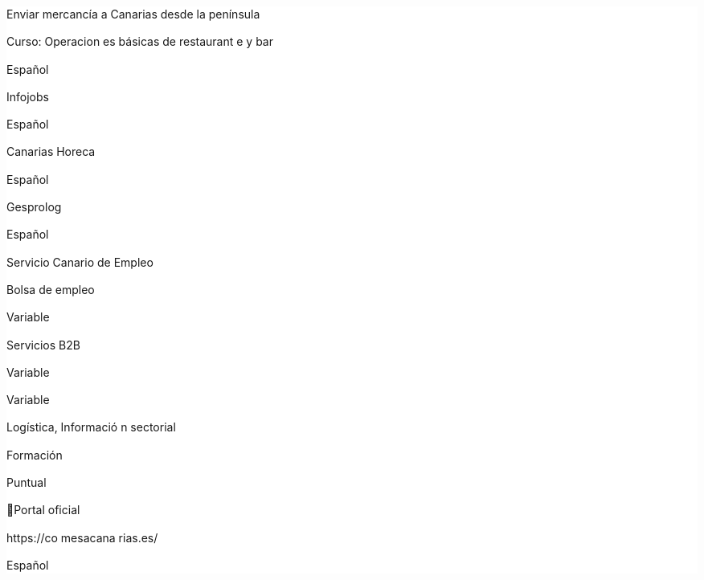 Enviar
mercancía
a Canarias
desde la
península

Curso:
Operacion
es básicas
de
restaurant
e y bar

Español

Infojobs

Español

Canarias
Horeca

Español

Gesprolog

Español

Servicio
Canario
de Empleo

Bolsa de
empleo

Variable

Servicios
B2B

Variable

Variable

Logística,
Informació
n sectorial

Formación

Puntual

Portal
oficial

https://co
mesacana
rias.es/

Español
